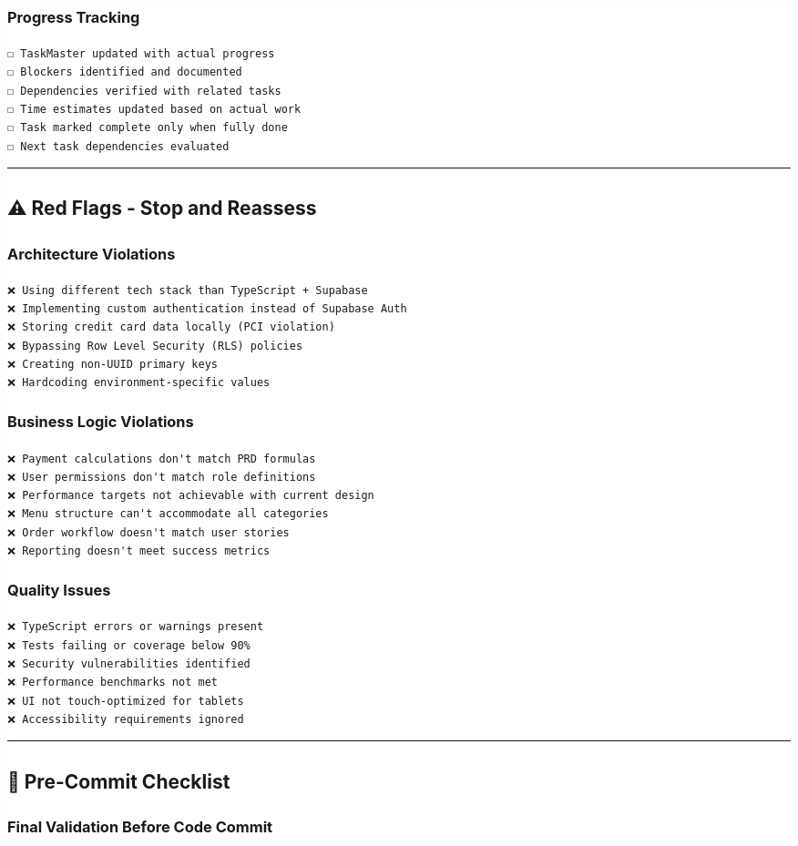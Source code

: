 ### **Progress Tracking**

```
☐ TaskMaster updated with actual progress
☐ Blockers identified and documented
☐ Dependencies verified with related tasks
☐ Time estimates updated based on actual work
☐ Task marked complete only when fully done
☐ Next task dependencies evaluated
```

---

## ⚠️ **Red Flags - Stop and Reassess**

### **Architecture Violations**

```
❌ Using different tech stack than TypeScript + Supabase
❌ Implementing custom authentication instead of Supabase Auth
❌ Storing credit card data locally (PCI violation)
❌ Bypassing Row Level Security (RLS) policies
❌ Creating non-UUID primary keys
❌ Hardcoding environment-specific values
```

### **Business Logic Violations**

```
❌ Payment calculations don't match PRD formulas
❌ User permissions don't match role definitions
❌ Performance targets not achievable with current design
❌ Menu structure can't accommodate all categories
❌ Order workflow doesn't match user stories
❌ Reporting doesn't meet success metrics
```

### **Quality Issues**

```
❌ TypeScript errors or warnings present
❌ Tests failing or coverage below 90%
❌ Security vulnerabilities identified
❌ Performance benchmarks not met
❌ UI not touch-optimized for tablets
❌ Accessibility requirements ignored
```

---

## 🎯 **Pre-Commit Checklist**

### **Final Validation Before Code Commit**

